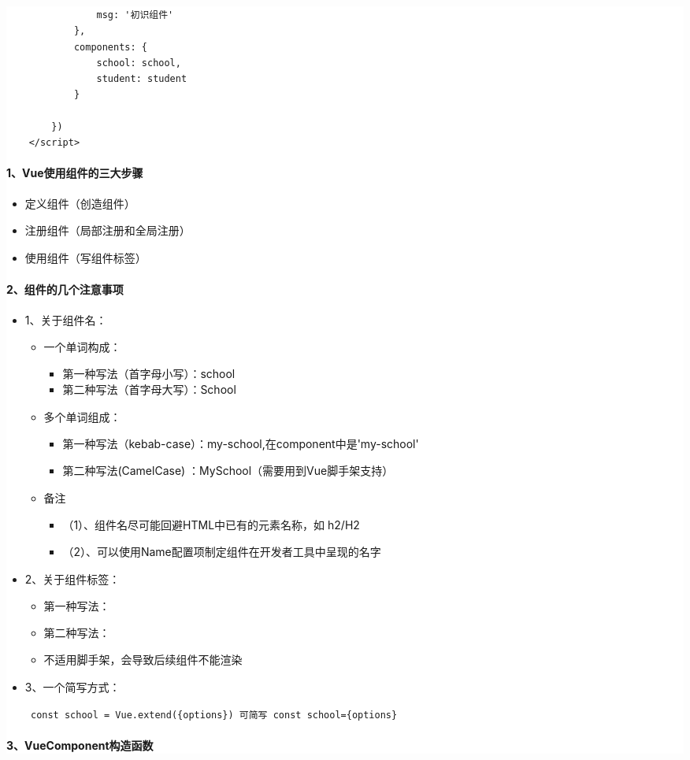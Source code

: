 ```
                msg: '初识组件'
            },
            components: {
                school: school,
                student: student
            }

        })
    </script>
```

#### 1、Vue使用组件的三大步骤

+ 定义组件（创造组件）

+ 注册组件（局部注册和全局注册）

+ 使用组件（写组件标签）

   

#### 2、组件的几个注意事项

* 1、关于组件名：

  * 一个单词构成：
    * 第一种写法（首字母小写）：school
    * 第二种写法（首字母大写）：School

  * 多个单词组成：

    * 第一种写法（kebab-case）：my-school,在component中是'my-school'

    * 第二种写法(CamelCase)    ：MySchool（需要用到Vue脚手架支持）

      

  * 备注

    * （1）、组件名尽可能回避HTML中已有的元素名称，如 h2/H2

    * （2）、可以使用Name配置项制定组件在开发者工具中呈现的名字

      

* 2、关于组件标签：

  * 第一种写法：<School></School>

  * 第二种写法：<school/>

  * 不适用脚手架，<school/>会导致后续组件不能渲染

    

* 3、一个简写方式：

  ```
   const school = Vue.extend({options}) 可简写 const school={options}
  ```

  

 #### 3、VueComponent构造函数
